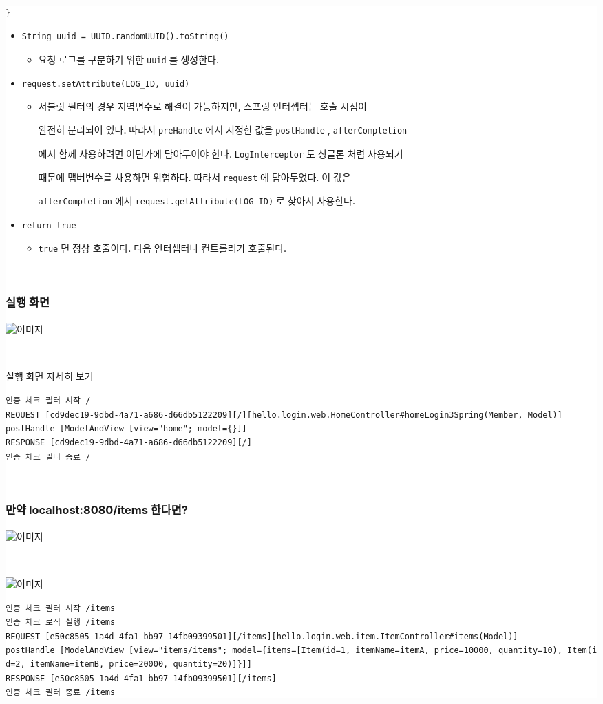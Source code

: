 ```java
}
```

- `String uuid = UUID.randomUUID().toString()`
    - 요청 로그를 구분하기 위한 `uuid` 를 생성한다.

- `request.setAttribute(LOG_ID, uuid)`
    - 서블릿 필터의 경우 지역변수로 해결이 가능하지만, 스프링 인터셉터는 호출 시점이
        
        완전히 분리되어 있다. 따라서 `preHandle` 에서 지정한 값을 `postHandle` , `afterCompletion` 
        
        에서 함께 사용하려면 어딘가에 담아두어야 한다. `LogInterceptor` 도 싱글톤 처럼 사용되기 
        
        때문에 맴버변수를 사용하면 위험하다. 따라서 `request` 에 담아두었다. 이 값은 
        
        `afterCompletion` 에서 `request.getAttribute(LOG_ID)` 로 찾아서 사용한다.
        
- `return true`
    - `true` 면 정상 호출이다. 다음 인터셉터나 컨트롤러가 호출된다.

<br/>

### 실행 화면

![이미지](/programming/img/나25.PNG)

<br/>

실행 화면 자세히 보기

```
인증 체크 필터 시작 /
REQUEST [cd9dec19-9dbd-4a71-a686-d66db5122209][/][hello.login.web.HomeController#homeLogin3Spring(Member, Model)]
postHandle [ModelAndView [view="home"; model={}]]
RESPONSE [cd9dec19-9dbd-4a71-a686-d66db5122209][/]
인증 체크 필터 종료 /
```

<br/>

### 만약 localhost:8080/items 한다면?

![이미지](/programming/img/나26.PNG)

<br/>

![이미지](/programming/img/나27.PNG)

```
인증 체크 필터 시작 /items
인증 체크 로직 실행 /items
REQUEST [e50c8505-1a4d-4fa1-bb97-14fb09399501][/items][hello.login.web.item.ItemController#items(Model)]
postHandle [ModelAndView [view="items/items"; model={items=[Item(id=1, itemName=itemA, price=10000, quantity=10), Item(id=2, itemName=itemB, price=20000, quantity=20)]}]]
RESPONSE [e50c8505-1a4d-4fa1-bb97-14fb09399501][/items]
인증 체크 필터 종료 /items
```
